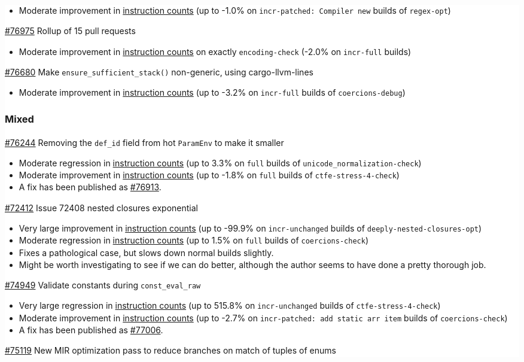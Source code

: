 - Moderate improvement in [instruction counts](https://perf.rust-lang.org/compare.html?start=8e9d5db8392c44a2e94008168fa3506ecddaa357&end=b3aae050cd7e0c9a9eb6085bd49b02f67dc1396f&stat=instructions:u)
  (up to -1.0% on `incr-patched: Compiler new` builds of `regex-opt`)

[#76975](https://github.com/rust-lang/rust/issues/76975) Rollup of 15 pull requests

- Moderate improvement in [instruction counts](https://perf.rust-lang.org/compare.html?start=b873fa6d42cf305131d2583d03b84686e5e40f2e&end=81e02708f1f4760244756548981277d5199baa9a&stat=instructions:u)
  on exactly `encoding-check` (-2.0% on `incr-full` builds)

[#76680](https://github.com/rust-lang/rust/issues/76680) Make `ensure_sufficient_stack()` non-generic, using cargo-llvm-lines

- Moderate improvement in [instruction counts](https://perf.rust-lang.org/compare.html?start=4eff9b0b29a8898c839d46f3c66526710afed68a&end=b01326ab033e41986d4a5c8b96ce4f40f3b38e30&stat=instructions:u)
  (up to -3.2% on `incr-full` builds of `coercions-debug`)

### Mixed

[#76244](https://github.com/rust-lang/rust/issues/76244) Removing the `def_id` field from hot `ParamEnv` to make it smaller

- Moderate regression in [instruction counts](https://perf.rust-lang.org/compare.html?start=a055c5a1bd95e029e9b31891db63b6dc8258b472&end=7402a394471a6738a40fea7d4f1891666e5a80c5&stat=instructions:u)
  (up to 3.3% on `full` builds of `unicode_normalization-check`)
- Moderate improvement in [instruction counts](https://perf.rust-lang.org/compare.html?start=a055c5a1bd95e029e9b31891db63b6dc8258b472&end=7402a394471a6738a40fea7d4f1891666e5a80c5&stat=instructions:u)
  (up to -1.8% on `full` builds of `ctfe-stress-4-check`)
- A fix has been published as [#76913](https://github.com/rust-lang/rust/pull/76913).

[#72412](https://github.com/rust-lang/rust/issues/72412) Issue 72408 nested closures exponential

- Very large improvement in [instruction counts](https://perf.rust-lang.org/compare.html?start=2c69266c0697b0c0b34abea62cba1a1d3c59c90c&end=fdc3405c20122fd0f077f5a77addabc873f20e4c&stat=instructions:u)
  (up to -99.9% on `incr-unchanged` builds of `deeply-nested-closures-opt`)
- Moderate regression in [instruction counts](https://perf.rust-lang.org/compare.html?start=2c69266c0697b0c0b34abea62cba1a1d3c59c90c&end=fdc3405c20122fd0f077f5a77addabc873f20e4c&stat=instructions:u)
  (up to 1.5% on `full` builds of `coercions-check`)
- Fixes a pathological case, but slows down normal builds slightly.
- Might be worth investigating to see if we can do better, although the author seems to have done a pretty thorough job.

[#74949](https://github.com/rust-lang/rust/issues/74949) Validate constants during `const_eval_raw`

- Very large regression in [instruction counts](https://perf.rust-lang.org/compare.html?start=10b3595ba6a4c658c9dea105488fc562c815e434&end=5e449b9adff463455743291b0c1f76feec092992&stat=instructions:u)
  (up to 515.8% on `incr-unchanged` builds of `ctfe-stress-4-check`)
- Moderate improvement in [instruction counts](https://perf.rust-lang.org/compare.html?start=10b3595ba6a4c658c9dea105488fc562c815e434&end=5e449b9adff463455743291b0c1f76feec092992&stat=instructions:u)
  (up to -2.7% on `incr-patched: add static arr item` builds of `coercions-check`)
- A fix has been published as [#77006](https://github.com/rust-lang/rust/pull/77006).

[#75119](https://github.com/rust-lang/rust/issues/75119) New MIR optimization pass to reduce branches on match of tuples of enums
